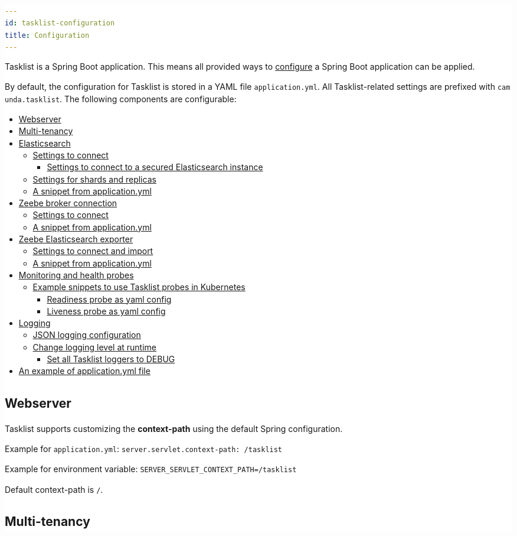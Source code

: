 ```yaml
---
id: tasklist-configuration
title: Configuration
---
```


Tasklist is a Spring Boot application. This means all provided ways to [configure](https://docs.spring.io/spring-boot/docs/current/reference/html/spring-boot-features.html#boot-features-external-config) a Spring Boot application can be applied.

By default, the configuration for Tasklist is stored in a YAML file `application.yml`. All Tasklist-related settings are prefixed with `camunda.tasklist`. The following components are configurable:

- [Webserver](#webserver)
- [Multi-tenancy](#multi-tenancy)
- [Elasticsearch](#elasticsearch)
  - [Settings to connect](#settings-to-connect)
    - [Settings to connect to a secured Elasticsearch instance](#settings-to-connect-to-a-secured-elasticsearch-instance)
  - [Settings for shards and replicas](#settings-for-shards-and-replicas)
  - [A snippet from application.yml](#a-snippet-from-applicationyml)
- [Zeebe broker connection](#zeebe-broker-connection)
  - [Settings to connect](#settings-to-connect-1)
  - [A snippet from application.yml](#a-snippet-from-applicationyml-1)
- [Zeebe Elasticsearch exporter](#zeebe-elasticsearch-exporter)
  - [Settings to connect and import](#settings-to-connect-and-import)
  - [A snippet from application.yml](#a-snippet-from-applicationyml-2)
- [Monitoring and health probes](#monitoring-and-health-probes)
  - [Example snippets to use Tasklist probes in Kubernetes](#example-snippets-to-use-tasklist-probes-in-kubernetes)
    - [Readiness probe as yaml config](#readiness-probe-as-yaml-config)
    - [Liveness probe as yaml config](#liveness-probe-as-yaml-config)
- [Logging](#logging)
  - [JSON logging configuration](#json-logging-configuration)
  - [Change logging level at runtime](#change-logging-level-at-runtime)
    - [Set all Tasklist loggers to DEBUG](#set-all-tasklist-loggers-to-debug)
- [An example of application.yml file](#an-example-of-applicationyml-file)

## Webserver

Tasklist supports customizing the **context-path** using the default Spring configuration.

Example for `application.yml`:
`server.servlet.context-path: /tasklist`

Example for environment variable:
`SERVER_SERVLET_CONTEXT_PATH=/tasklist`

Default context-path is `/`.

## Multi-tenancy
